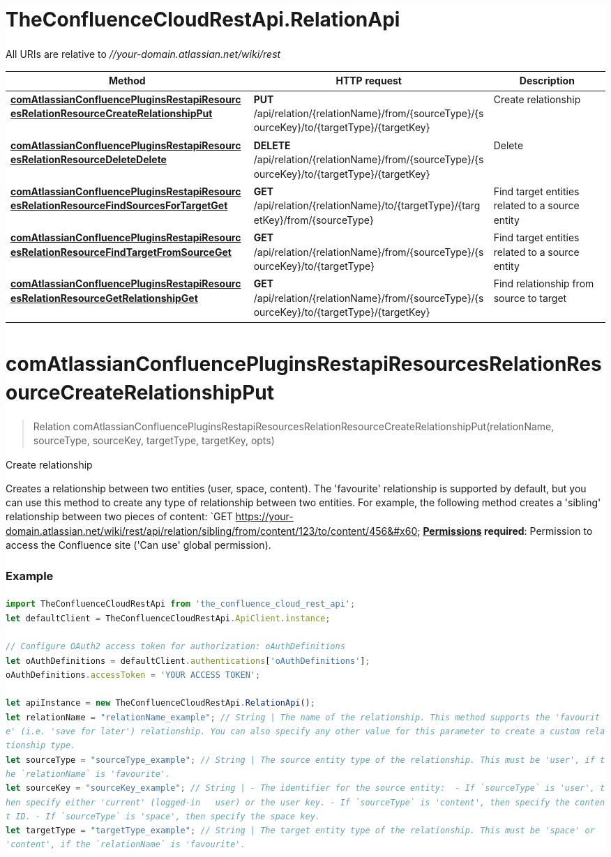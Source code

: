 # TheConfluenceCloudRestApi.RelationApi

All URIs are relative to *//your-domain.atlassian.net/wiki/rest*

Method | HTTP request | Description
------------- | ------------- | -------------
[**comAtlassianConfluencePluginsRestapiResourcesRelationResourceCreateRelationshipPut**](RelationApi.md#comAtlassianConfluencePluginsRestapiResourcesRelationResourceCreateRelationshipPut) | **PUT** /api/relation/{relationName}/from/{sourceType}/{sourceKey}/to/{targetType}/{targetKey} | Create relationship
[**comAtlassianConfluencePluginsRestapiResourcesRelationResourceDeleteDelete**](RelationApi.md#comAtlassianConfluencePluginsRestapiResourcesRelationResourceDeleteDelete) | **DELETE** /api/relation/{relationName}/from/{sourceType}/{sourceKey}/to/{targetType}/{targetKey} | Delete
[**comAtlassianConfluencePluginsRestapiResourcesRelationResourceFindSourcesForTargetGet**](RelationApi.md#comAtlassianConfluencePluginsRestapiResourcesRelationResourceFindSourcesForTargetGet) | **GET** /api/relation/{relationName}/to/{targetType}/{targetKey}/from/{sourceType} | Find target entities related to a source entity
[**comAtlassianConfluencePluginsRestapiResourcesRelationResourceFindTargetFromSourceGet**](RelationApi.md#comAtlassianConfluencePluginsRestapiResourcesRelationResourceFindTargetFromSourceGet) | **GET** /api/relation/{relationName}/from/{sourceType}/{sourceKey}/to/{targetType} | Find target entities related to a source entity
[**comAtlassianConfluencePluginsRestapiResourcesRelationResourceGetRelationshipGet**](RelationApi.md#comAtlassianConfluencePluginsRestapiResourcesRelationResourceGetRelationshipGet) | **GET** /api/relation/{relationName}/from/{sourceType}/{sourceKey}/to/{targetType}/{targetKey} | Find relationship from source to target

<a name="comAtlassianConfluencePluginsRestapiResourcesRelationResourceCreateRelationshipPut"></a>
# **comAtlassianConfluencePluginsRestapiResourcesRelationResourceCreateRelationshipPut**
> Relation comAtlassianConfluencePluginsRestapiResourcesRelationResourceCreateRelationshipPut(relationName, sourceType, sourceKey, targetType, targetKey, opts)

Create relationship

Creates a relationship between two entities (user, space, content). The &#x27;favourite&#x27; relationship is supported by default, but you can use this method to create any type of relationship between two entities.  For example, the following method creates a &#x27;sibling&#x27; relationship between two pieces of content: &#x60;GET https://your-domain.atlassian.net/wiki/rest/api/relation/sibling/from/content/123/to/content/456&#x60;  **[Permissions](https://confluence.atlassian.com/x/_AozKw) required**: Permission to access the Confluence site (&#x27;Can use&#x27; global permission).

### Example
```javascript
import TheConfluenceCloudRestApi from 'the_confluence_cloud_rest_api';
let defaultClient = TheConfluenceCloudRestApi.ApiClient.instance;

// Configure OAuth2 access token for authorization: oAuthDefinitions
let oAuthDefinitions = defaultClient.authentications['oAuthDefinitions'];
oAuthDefinitions.accessToken = 'YOUR ACCESS TOKEN';

let apiInstance = new TheConfluenceCloudRestApi.RelationApi();
let relationName = "relationName_example"; // String | The name of the relationship. This method supports the 'favourite' (i.e. 'save for later') relationship. You can also specify any other value for this parameter to create a custom relationship type.
let sourceType = "sourceType_example"; // String | The source entity type of the relationship. This must be 'user', if the `relationName` is 'favourite'.
let sourceKey = "sourceKey_example"; // String | - The identifier for the source entity:  - If `sourceType` is 'user', then specify either 'current' (logged-in   user) or the user key. - If `sourceType` is 'content', then specify the content ID. - If `sourceType` is 'space', then specify the space key.
let targetType = "targetType_example"; // String | The target entity type of the relationship. This must be 'space' or 'content', if the `relationName` is 'favourite'.
```